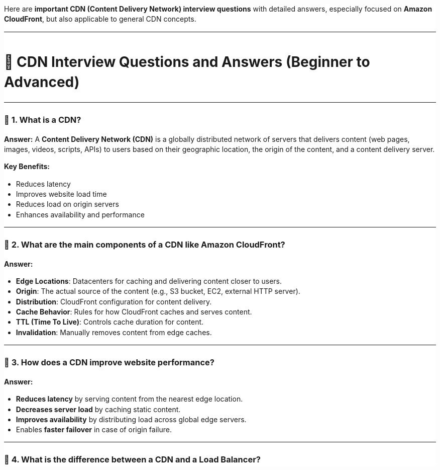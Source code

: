 Here are **important CDN (Content Delivery Network) interview questions** with detailed answers, especially focused on **Amazon CloudFront**, but also applicable to general CDN concepts.

---

# 📄 **CDN Interview Questions and Answers (Beginner to Advanced)**

---

### 🔹 **1. What is a CDN?**

**Answer:**
A **Content Delivery Network (CDN)** is a globally distributed network of servers that delivers content (web pages, images, videos, scripts, APIs) to users based on their geographic location, the origin of the content, and a content delivery server.

**Key Benefits:**

* Reduces latency
* Improves website load time
* Reduces load on origin servers
* Enhances availability and performance

---

### 🔹 **2. What are the main components of a CDN like Amazon CloudFront?**

**Answer:**

* **Edge Locations**: Datacenters for caching and delivering content closer to users.
* **Origin**: The actual source of the content (e.g., S3 bucket, EC2, external HTTP server).
* **Distribution**: CloudFront configuration for content delivery.
* **Cache Behavior**: Rules for how CloudFront caches and serves content.
* **TTL (Time To Live)**: Controls cache duration for content.
* **Invalidation**: Manually removes content from edge caches.

---

### 🔹 **3. How does a CDN improve website performance?**

**Answer:**

* **Reduces latency** by serving content from the nearest edge location.
* **Decreases server load** by caching static content.
* **Improves availability** by distributing load across global edge servers.
* Enables **faster failover** in case of origin failure.

---

### 🔹 **4. What is the difference between a CDN and a Load Balancer?**
